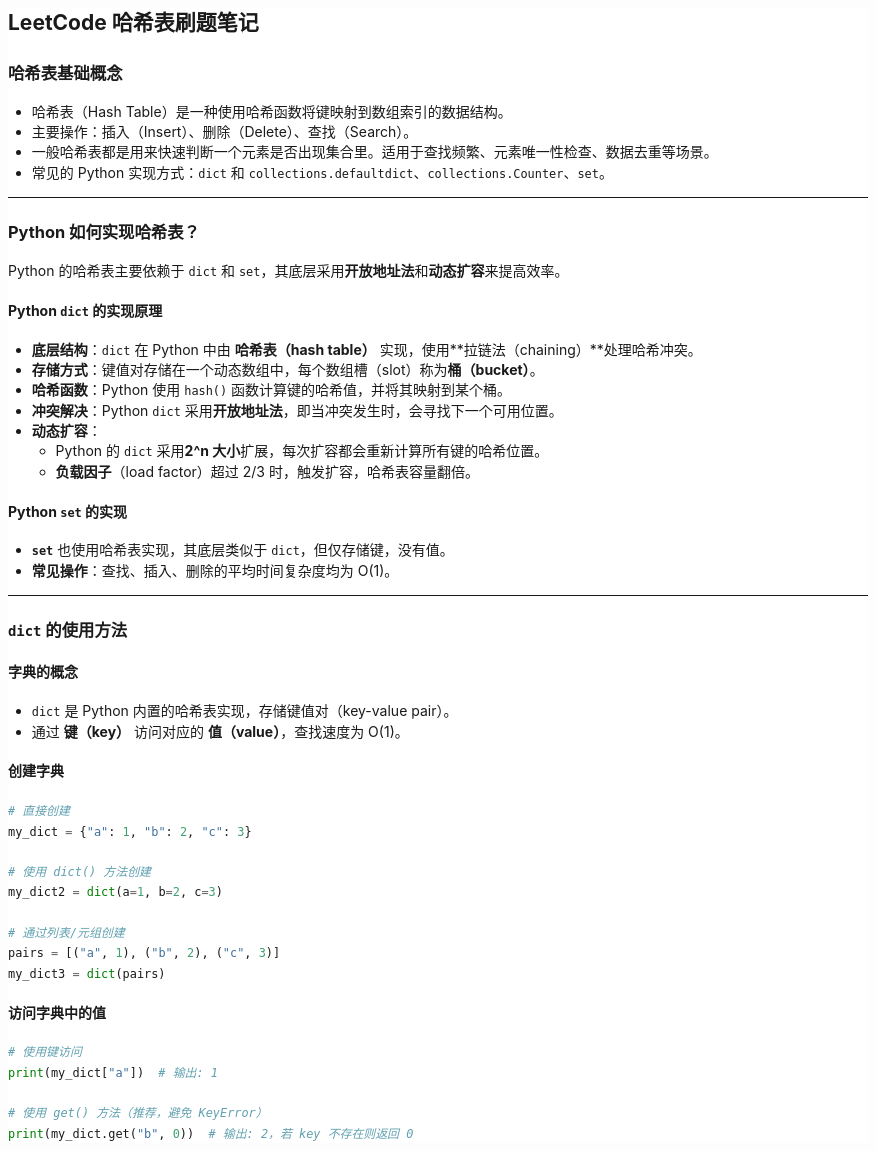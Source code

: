 ## LeetCode 哈希表刷题笔记

### 哈希表基础概念

- 哈希表（Hash Table）是一种使用哈希函数将键映射到数组索引的数据结构。
- 主要操作：插入（Insert）、删除（Delete）、查找（Search）。
- 一般哈希表都是用来快速判断一个元素是否出现集合里。适用于查找频繁、元素唯一性检查、数据去重等场景。
- 常见的 Python 实现方式：`dict` 和 `collections.defaultdict`、`collections.Counter`、`set`。

---

### Python 如何实现哈希表？

Python 的哈希表主要依赖于 `dict` 和 `set`，其底层采用**开放地址法**和**动态扩容**来提高效率。

#### **Python `dict` 的实现原理**

- **底层结构**：`dict` 在 Python 中由 **哈希表（hash table）** 实现，使用**拉链法（chaining）**处理哈希冲突。
- **存储方式**：键值对存储在一个动态数组中，每个数组槽（slot）称为**桶（bucket）**。
- **哈希函数**：Python 使用 `hash()` 函数计算键的哈希值，并将其映射到某个桶。
- **冲突解决**：Python `dict` 采用**开放地址法**，即当冲突发生时，会寻找下一个可用位置。
- **动态扩容**：
  - Python 的 `dict` 采用**2^n 大小**扩展，每次扩容都会重新计算所有键的哈希位置。
  - **负载因子**（load factor）超过 2/3 时，触发扩容，哈希表容量翻倍。

#### **Python `set` 的实现**

- **`set`** 也使用哈希表实现，其底层类似于 `dict`，但仅存储键，没有值。
- **常见操作**：查找、插入、删除的平均时间复杂度均为 O(1)。

---

### `dict` 的使用方法

#### **字典的概念**
- `dict` 是 Python 内置的哈希表实现，存储键值对（key-value pair）。
- 通过 **键（key）** 访问对应的 **值（value）**，查找速度为 O(1)。

#### **创建字典**
```python
# 直接创建
my_dict = {"a": 1, "b": 2, "c": 3}

# 使用 dict() 方法创建
my_dict2 = dict(a=1, b=2, c=3)

# 通过列表/元组创建
pairs = [("a", 1), ("b", 2), ("c", 3)]
my_dict3 = dict(pairs)
```

#### **访问字典中的值**
```python
# 使用键访问
print(my_dict["a"])  # 输出: 1

# 使用 get() 方法（推荐，避免 KeyError）
print(my_dict.get("b", 0))  # 输出: 2，若 key 不存在则返回 0
```
